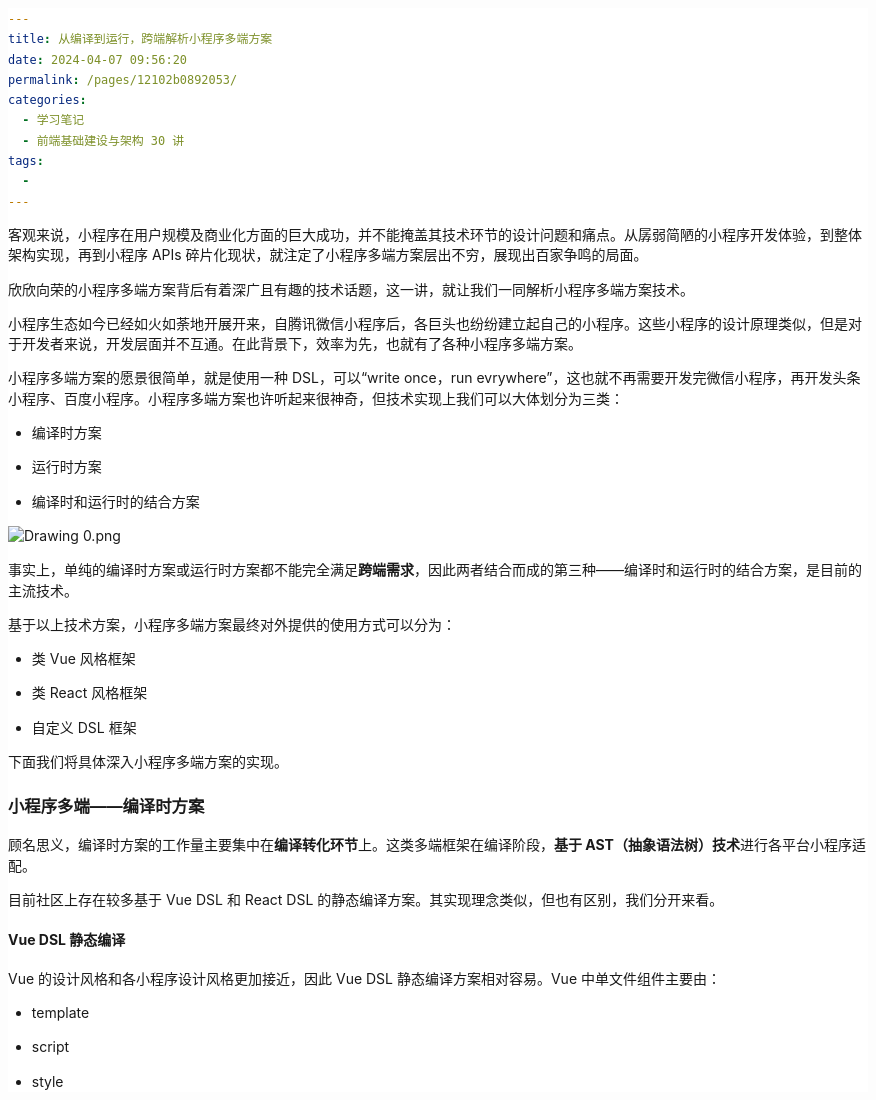 ```yaml
---
title: 从编译到运行，跨端解析小程序多端方案
date: 2024-04-07 09:56:20
permalink: /pages/12102b0892053/
categories:
  - 学习笔记
  - 前端基础建设与架构 30 讲
tags:
  - 
---
```

<p data-nodeid="7844" class="">客观来说，小程序在用户规模及商业化方面的巨大成功，并不能掩盖其技术环节的设计问题和痛点。从孱弱简陋的小程序开发体验，到整体架构实现，再到小程序 APIs 碎片化现状，就注定了小程序多端方案层出不穷，展现出百家争鸣的局面。</p>
<p data-nodeid="7845">欣欣向荣的小程序多端方案背后有着深广且有趣的技术话题，这一讲，就让我们一同解析小程序多端方案技术。</p>
<p data-nodeid="7846">小程序生态如今已经如火如荼地开展开来，自腾讯微信小程序后，各巨头也纷纷建立起自己的小程序。这些小程序的设计原理类似，但是对于开发者来说，开发层面并不互通。在此背景下，效率为先，也就有了各种小程序多端方案。</p>
<p data-nodeid="7847">小程序多端方案的愿景很简单，就是使用一种 DSL，可以“write once，run evrywhere”，这也就不再需要开发完微信小程序，再开发头条小程序、百度小程序。小程序多端方案也许听起来很神奇，但技术实现上我们可以大体划分为三类：</p>
<ul data-nodeid="7848">
<li data-nodeid="7849">
<p data-nodeid="7850">编译时方案</p>
</li>
<li data-nodeid="7851">
<p data-nodeid="7852">运行时方案</p>
</li>
<li data-nodeid="7853">
<p data-nodeid="7854">编译时和运行时的结合方案</p>
</li>
</ul>
<p data-nodeid="7855"><img src="https://s0.lgstatic.com/i/image/M00/91/75/Ciqc1GAOlPOADUxDAACGGDiNvBo264.png" alt="Drawing 0.png" data-nodeid="8041"></p>
<p data-nodeid="7856">事实上，单纯的编译时方案或运行时方案都不能完全满足<strong data-nodeid="8047">跨端需求</strong>，因此两者结合而成的第三种——编译时和运行时的结合方案，是目前的主流技术。</p>
<p data-nodeid="7857">基于以上技术方案，小程序多端方案最终对外提供的使用方式可以分为：</p>
<ul data-nodeid="7858">
<li data-nodeid="7859">
<p data-nodeid="7860">类 Vue 风格框架</p>
</li>
<li data-nodeid="7861">
<p data-nodeid="7862">类 React 风格框架</p>
</li>
<li data-nodeid="7863">
<p data-nodeid="7864">自定义 DSL 框架</p>
</li>
</ul>
<p data-nodeid="7865">下面我们将具体深入小程序多端方案的实现。</p>
<h3 data-nodeid="7866">小程序多端——编译时方案</h3>
<p data-nodeid="7867">顾名思义，编译时方案的工作量主要集中在<strong data-nodeid="8063">编译转化环节</strong>上。这类多端框架在编译阶段，<strong data-nodeid="8064">基于 AST（抽象语法树）技术</strong>进行各平台小程序适配。</p>
<p data-nodeid="7868">目前社区上存在较多基于 Vue DSL 和 React DSL 的静态编译方案。其实现理念类似，但也有区别，我们分开来看。</p>
<h4 data-nodeid="7869">Vue DSL 静态编译</h4>
<p data-nodeid="7870">Vue 的设计风格和各小程序设计风格更加接近，因此 Vue DSL 静态编译方案相对容易。Vue 中单文件组件主要由：</p>
<ul data-nodeid="7871">
<li data-nodeid="7872">
<p data-nodeid="7873">template</p>
</li>
<li data-nodeid="7874">
<p data-nodeid="7875">script</p>
</li>
<li data-nodeid="7876">
<p data-nodeid="7877">style</p>
</li>
</ul>